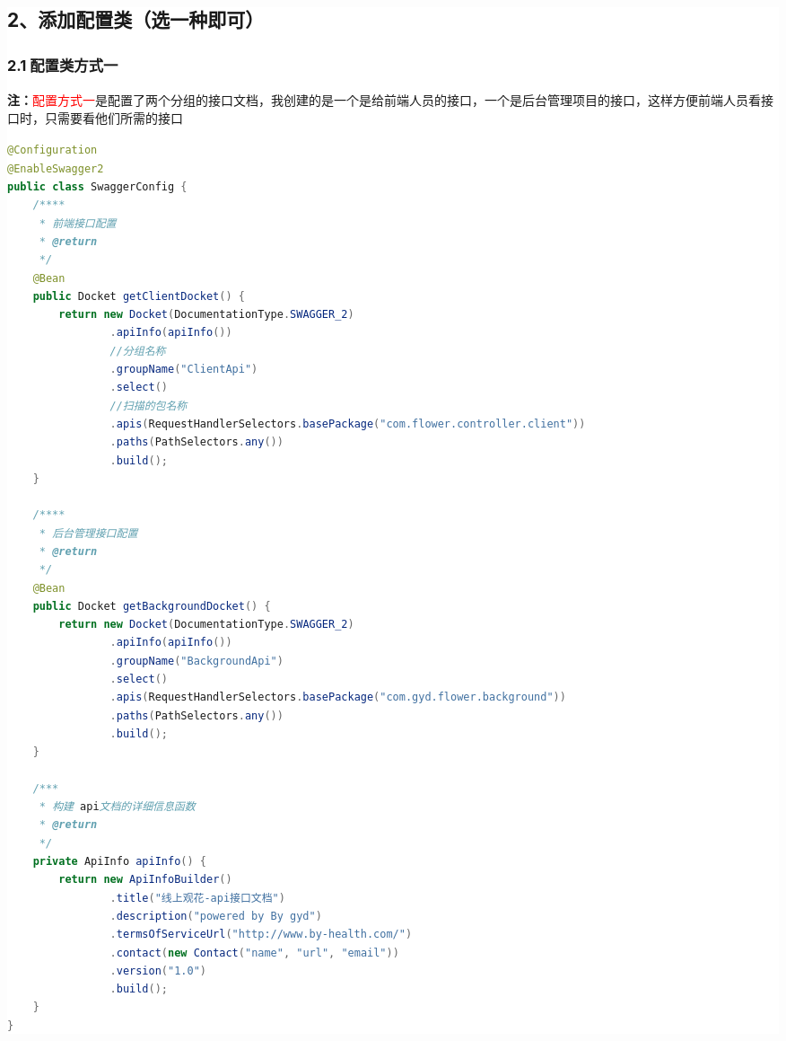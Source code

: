 ## 2、添加配置类（选一种即可）

### 2.1 配置类方式一

**注：**<font color=red>配置方式一</font>是配置了两个分组的接口文档，我创建的是一个是给前端人员的接口，一个是后台管理项目的接口，这样方便前端人员看接口时，只需要看他们所需的接口

```java
@Configuration
@EnableSwagger2
public class SwaggerConfig {
    /****
     * 前端接口配置
     * @return
     */
    @Bean
    public Docket getClientDocket() {
        return new Docket(DocumentationType.SWAGGER_2)
                .apiInfo(apiInfo())
                //分组名称
                .groupName("ClientApi")
                .select()
                //扫描的包名称
                .apis(RequestHandlerSelectors.basePackage("com.flower.controller.client"))
                .paths(PathSelectors.any())
                .build();
    }

    /****
     * 后台管理接口配置
     * @return
     */
    @Bean
    public Docket getBackgroundDocket() {
        return new Docket(DocumentationType.SWAGGER_2)
                .apiInfo(apiInfo())
                .groupName("BackgroundApi")
                .select()
                .apis(RequestHandlerSelectors.basePackage("com.gyd.flower.background"))
                .paths(PathSelectors.any())
                .build();
    }

    /***
     * 构建 api文档的详细信息函数
     * @return
     */
    private ApiInfo apiInfo() {
        return new ApiInfoBuilder()
                .title("线上观花-api接口文档")
                .description("powered by By gyd")
                .termsOfServiceUrl("http://www.by-health.com/")
                .contact(new Contact("name", "url", "email"))
                .version("1.0")
                .build();
    }
}
```
